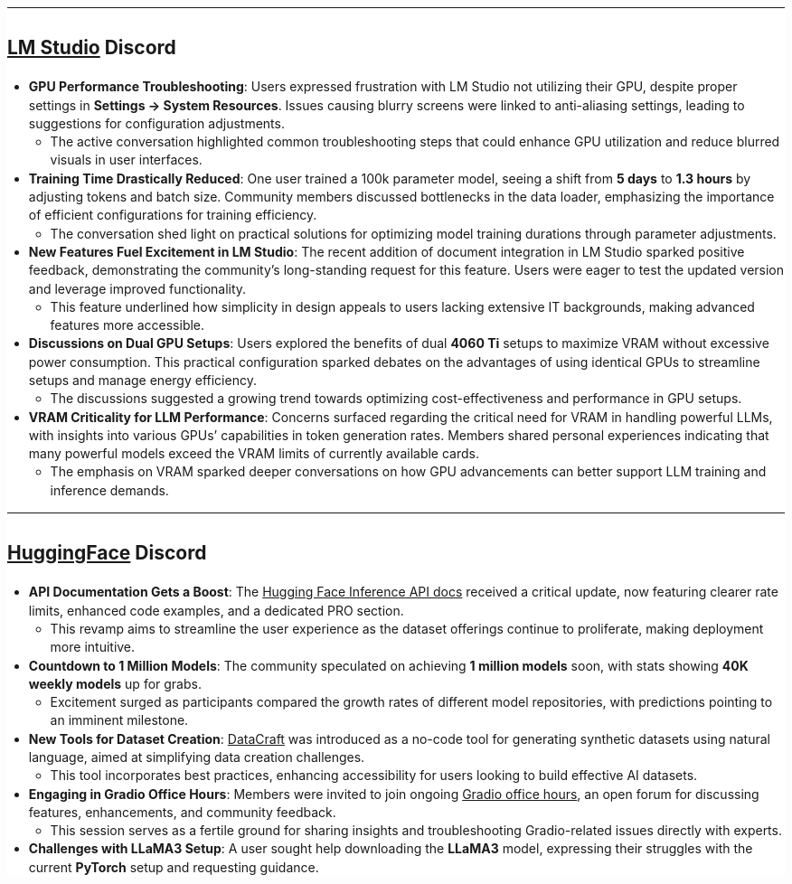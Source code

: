 

---



## [LM Studio](https://discord.com/channels/1110598183144399058) Discord

- **GPU Performance Troubleshooting**: Users expressed frustration with LM Studio not utilizing their GPU, despite proper settings in **Settings -> System Resources**. Issues causing blurry screens were linked to anti-aliasing settings, leading to suggestions for configuration adjustments.
   - The active conversation highlighted common troubleshooting steps that could enhance GPU utilization and reduce blurred visuals in user interfaces.
- **Training Time Drastically Reduced**: One user trained a 100k parameter model, seeing a shift from **5 days** to **1.3 hours** by adjusting tokens and batch size. Community members discussed bottlenecks in the data loader, emphasizing the importance of efficient configurations for training efficiency.
   - The conversation shed light on practical solutions for optimizing model training durations through parameter adjustments.
- **New Features Fuel Excitement in LM Studio**: The recent addition of document integration in LM Studio sparked positive feedback, demonstrating the community’s long-standing request for this feature. Users were eager to test the updated version and leverage improved functionality.
   - This feature underlined how simplicity in design appeals to users lacking extensive IT backgrounds, making advanced features more accessible.
- **Discussions on Dual GPU Setups**: Users explored the benefits of dual **4060 Ti** setups to maximize VRAM without excessive power consumption. This practical configuration sparked debates on the advantages of using identical GPUs to streamline setups and manage energy efficiency.
   - The discussions suggested a growing trend towards optimizing cost-effectiveness and performance in GPU setups.
- **VRAM Criticality for LLM Performance**: Concerns surfaced regarding the critical need for VRAM in handling powerful LLMs, with insights into various GPUs’ capabilities in token generation rates. Members shared personal experiences indicating that many powerful models exceed the VRAM limits of currently available cards.
   - The emphasis on VRAM sparked deeper conversations on how GPU advancements can better support LLM training and inference demands.



---



## [HuggingFace](https://discord.com/channels/879548962464493619) Discord

- **API Documentation Gets a Boost**: The [Hugging Face Inference API docs](https://huggingface.co/docs/api-inference) received a critical update, now featuring clearer rate limits, enhanced code examples, and a dedicated PRO section.
   - This revamp aims to streamline the user experience as the dataset offerings continue to proliferate, making deployment more intuitive.
- **Countdown to 1 Million Models**: The community speculated on achieving **1 million models** soon, with stats showing **40K weekly models** up for grabs.
   - Excitement surged as participants compared the growth rates of different model repositories, with predictions pointing to an imminent milestone.
- **New Tools for Dataset Creation**: [DataCraft](https://x.com/dvilasuero/status/1835711765570630017) was introduced as a no-code tool for generating synthetic datasets using natural language, aimed at simplifying data creation challenges.
   - This tool incorporates best practices, enhancing accessibility for users looking to build effective AI datasets.
- **Engaging in Gradio Office Hours**: Members were invited to join ongoing [Gradio office hours](https://t.co/Dxeb0jaQ6e), an open forum for discussing features, enhancements, and community feedback.
   - This session serves as a fertile ground for sharing insights and troubleshooting Gradio-related issues directly with experts.
- **Challenges with LLaMA3 Setup**: A user sought help downloading the **LLaMA3** model, expressing their struggles with the current **PyTorch** setup and requesting guidance.